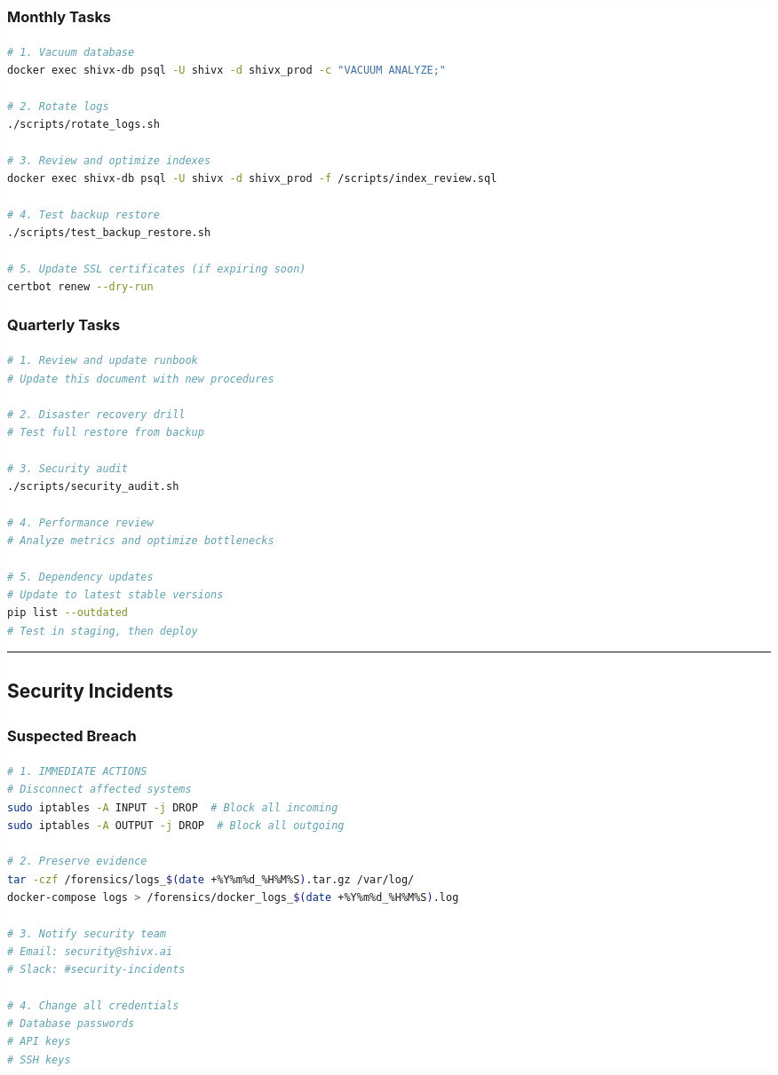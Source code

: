 ### Monthly Tasks

```bash
# 1. Vacuum database
docker exec shivx-db psql -U shivx -d shivx_prod -c "VACUUM ANALYZE;"

# 2. Rotate logs
./scripts/rotate_logs.sh

# 3. Review and optimize indexes
docker exec shivx-db psql -U shivx -d shivx_prod -f /scripts/index_review.sql

# 4. Test backup restore
./scripts/test_backup_restore.sh

# 5. Update SSL certificates (if expiring soon)
certbot renew --dry-run
```

### Quarterly Tasks

```bash
# 1. Review and update runbook
# Update this document with new procedures

# 2. Disaster recovery drill
# Test full restore from backup

# 3. Security audit
./scripts/security_audit.sh

# 4. Performance review
# Analyze metrics and optimize bottlenecks

# 5. Dependency updates
# Update to latest stable versions
pip list --outdated
# Test in staging, then deploy
```

---

## Security Incidents

### Suspected Breach

```bash
# 1. IMMEDIATE ACTIONS
# Disconnect affected systems
sudo iptables -A INPUT -j DROP  # Block all incoming
sudo iptables -A OUTPUT -j DROP  # Block all outgoing

# 2. Preserve evidence
tar -czf /forensics/logs_$(date +%Y%m%d_%H%M%S).tar.gz /var/log/
docker-compose logs > /forensics/docker_logs_$(date +%Y%m%d_%H%M%S).log

# 3. Notify security team
# Email: security@shivx.ai
# Slack: #security-incidents

# 4. Change all credentials
# Database passwords
# API keys
# SSH keys
```